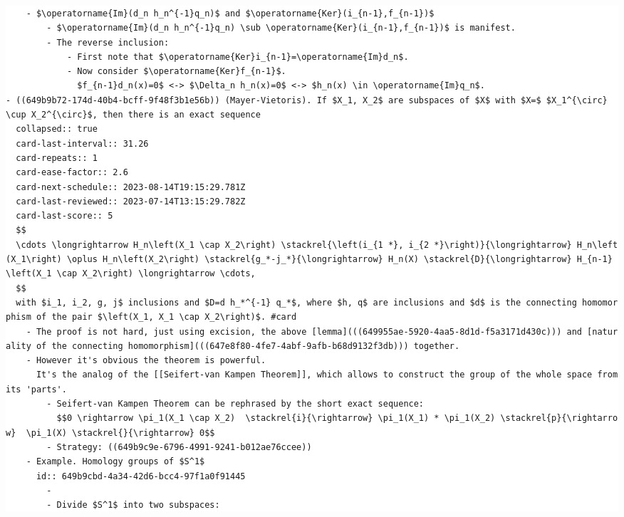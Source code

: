 		- $\operatorname{Im}(d_n h_n^{-1}q_n)$ and $\operatorname{Ker}(i_{n-1},f_{n-1})$
			- $\operatorname{Im}(d_n h_n^{-1}q_n) \sub \operatorname{Ker}(i_{n-1},f_{n-1})$ is manifest.
			- The reverse inclusion:
				- First note that $\operatorname{Ker}i_{n-1}=\operatorname{Im}d_n$.
				- Now consider $\operatorname{Ker}f_{n-1}$.
				  $f_{n-1}d_n(x)=0$ <-> $\Delta_n h_n(x)=0$ <-> $h_n(x) \in \operatorname{Im}q_n$.
	- ((649b9b72-174d-40b4-bcff-9f48f3b1e56b)) (Mayer-Vietoris). If $X_1, X_2$ are subspaces of $X$ with $X=$ $X_1^{\circ} \cup X_2^{\circ}$, then there is an exact sequence
	  collapsed:: true
	  card-last-interval:: 31.26
	  card-repeats:: 1
	  card-ease-factor:: 2.6
	  card-next-schedule:: 2023-08-14T19:15:29.781Z
	  card-last-reviewed:: 2023-07-14T13:15:29.782Z
	  card-last-score:: 5
	  $$
	  \cdots \longrightarrow H_n\left(X_1 \cap X_2\right) \stackrel{\left(i_{1 *}, i_{2 *}\right)}{\longrightarrow} H_n\left(X_1\right) \oplus H_n\left(X_2\right) \stackrel{g_*-j_*}{\longrightarrow} H_n(X) \stackrel{D}{\longrightarrow} H_{n-1}\left(X_1 \cap X_2\right) \longrightarrow \cdots,
	  $$
	  with $i_1, i_2, g, j$ inclusions and $D=d h_*^{-1} q_*$, where $h, q$ are inclusions and $d$ is the connecting homomorphism of the pair $\left(X_1, X_1 \cap X_2\right)$. #card
		- The proof is not hard, just using excision, the above [lemma](((649955ae-5920-4aa5-8d1d-f5a3171d430c))) and [naturality of the connecting homomorphism](((647e8f80-4fe7-4abf-9afb-b68d9132f3db))) together.
		- However it's obvious the theorem is powerful.
		  It's the analog of the [[Seifert-van Kampen Theorem]], which allows to construct the group of the whole space from its 'parts'.
			- Seifert-van Kampen Theorem can be rephrased by the short exact sequence:
			  $$0 \rightarrow \pi_1(X_1 \cap X_2)  \stackrel{i}{\rightarrow} \pi_1(X_1) * \pi_1(X_2) \stackrel{p}{\rightarrow}  \pi_1(X) \stackrel{}{\rightarrow} 0$$
			- Strategy: ((649b9c9e-6796-4991-9241-b012ae76ccee))
		- Example. Homology groups of $S^1$
		  id:: 649b9cbd-4a34-42d6-bcc4-97f1a0f91445
			-
			- Divide $S^1$ into two subspaces: